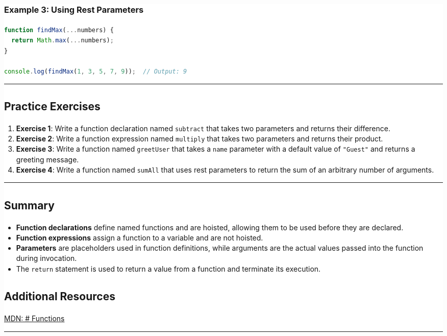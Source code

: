 ### Example 3: Using Rest Parameters
```js
function findMax(...numbers) {
  return Math.max(...numbers);
}

console.log(findMax(1, 3, 5, 7, 9));  // Output: 9
```
***

## Practice Exercises

1. **Exercise 1**: Write a function declaration named `subtract` that takes two parameters and returns their difference.
2. **Exercise 2**: Write a function expression named `multiply` that takes two parameters and returns their product.
3. **Exercise 3**: Write a function named `greetUser` that takes a `name` parameter with a default value of `"Guest"` and returns a greeting message.
4. **Exercise 4**: Write a function named `sumAll` that uses rest parameters to return the sum of an arbitrary number of arguments.
***

## Summary

- **Function declarations** define named functions and are hoisted, allowing them to be used before they are declared.
- **Function expressions** assign a function to a variable and are not hoisted.
- **Parameters** are placeholders used in function definitions, while arguments are the actual values passed into the function during invocation.
- The `return` statement is used to return a value from a function and terminate its execution.

## Additional Resources
[MDN: # Functions](https://developer.mozilla.org/en-US/docs/Web/JavaScript/Guide/Functions)

***
